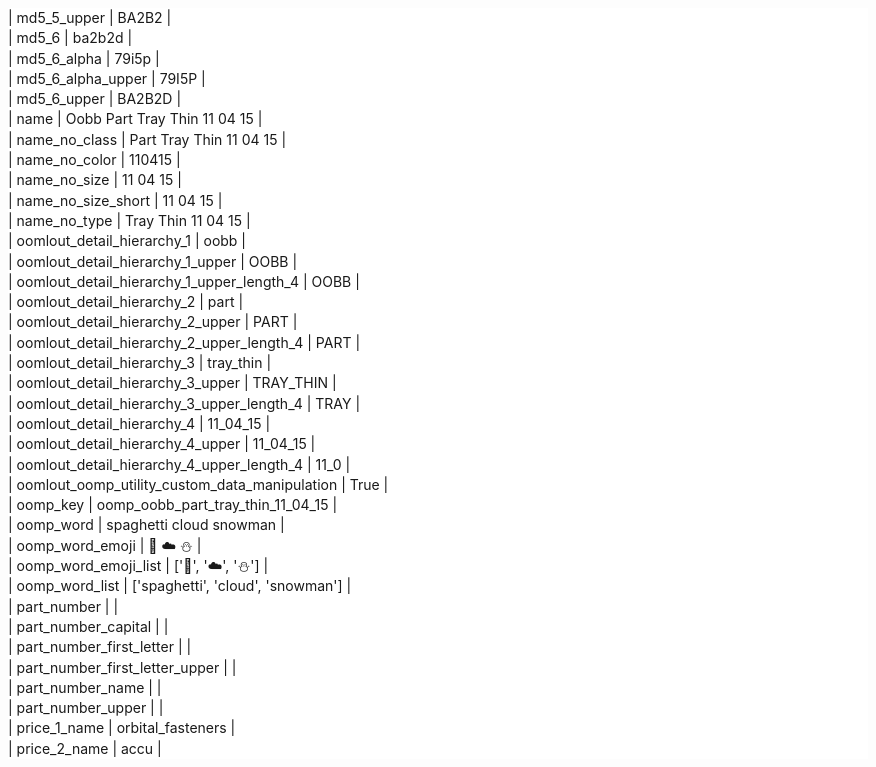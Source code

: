 | md5_5_upper | BA2B2 |  
| md5_6 | ba2b2d |  
| md5_6_alpha | 79i5p |  
| md5_6_alpha_upper | 79I5P |  
| md5_6_upper | BA2B2D |  
| name | Oobb Part Tray Thin 11 04 15 |  
| name_no_class | Part Tray Thin 11 04 15 |  
| name_no_color | 110415 |  
| name_no_size | 11 04 15 |  
| name_no_size_short | 11 04 15 |  
| name_no_type | Tray Thin 11 04 15 |  
| oomlout_detail_hierarchy_1 | oobb |  
| oomlout_detail_hierarchy_1_upper | OOBB |  
| oomlout_detail_hierarchy_1_upper_length_4 | OOBB |  
| oomlout_detail_hierarchy_2 | part |  
| oomlout_detail_hierarchy_2_upper | PART |  
| oomlout_detail_hierarchy_2_upper_length_4 | PART |  
| oomlout_detail_hierarchy_3 | tray_thin |  
| oomlout_detail_hierarchy_3_upper | TRAY_THIN |  
| oomlout_detail_hierarchy_3_upper_length_4 | TRAY |  
| oomlout_detail_hierarchy_4 | 11_04_15 |  
| oomlout_detail_hierarchy_4_upper | 11_04_15 |  
| oomlout_detail_hierarchy_4_upper_length_4 | 11_0 |  
| oomlout_oomp_utility_custom_data_manipulation | True |  
| oomp_key | oomp_oobb_part_tray_thin_11_04_15 |  
| oomp_word | spaghetti cloud snowman |  
| oomp_word_emoji | :spaghetti: :cloud: :snowman: |  
| oomp_word_emoji_list | [':spaghetti:', ':cloud:', ':snowman:'] |  
| oomp_word_list | ['spaghetti', 'cloud', 'snowman'] |  
| part_number |  |  
| part_number_capital |  |  
| part_number_first_letter |  |  
| part_number_first_letter_upper |  |  
| part_number_name |  |  
| part_number_upper |  |  
| price_1_name | orbital_fasteners |  
| price_2_name | accu |  